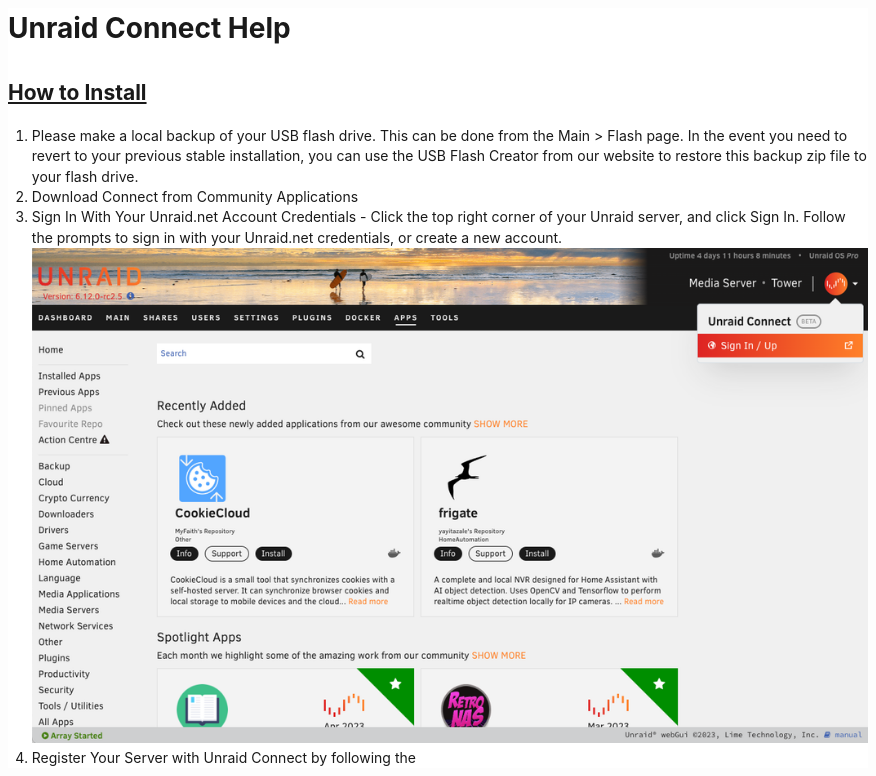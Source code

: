 # Unraid Connect Help

## [**How to Install**](https://connect.myunraid.net/help)

1. Please make a local backup of your USB flash drive. This can be done
    from the Main \> Flash page. In the event you need to revert to your
    previous stable installation, you can use the USB Flash Creator from
    our website to restore this backup zip file to your flash drive.
2. Download Connect from Community Applications
3. Sign In With Your Unraid.net Account Credentials - Click the top
    right corner of your Unraid server, and click Sign In. Follow the
    prompts to sign in with your Unraid.net credentials, or create a new
    account.
    ![](./assets/Sign-in-up-connect-975a8554.png "Sign-in-up-connect-975a8554.png")
4. Register Your Server with Unraid Connect by following the